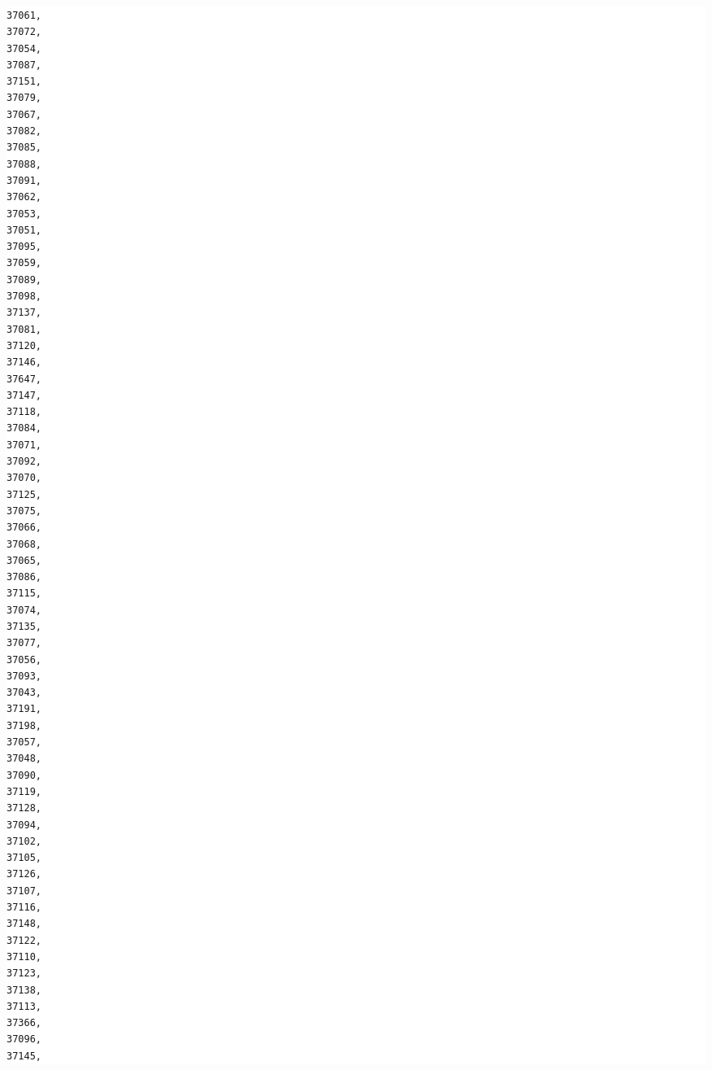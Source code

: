     37061, 
    37072, 
    37054, 
    37087, 
    37151, 
    37079, 
    37067, 
    37082, 
    37085, 
    37088, 
    37091, 
    37062, 
    37053, 
    37051, 
    37095, 
    37059, 
    37089, 
    37098, 
    37137, 
    37081, 
    37120, 
    37146, 
    37647, 
    37147, 
    37118, 
    37084, 
    37071, 
    37092, 
    37070, 
    37125, 
    37075, 
    37066, 
    37068, 
    37065, 
    37086, 
    37115, 
    37074, 
    37135, 
    37077, 
    37056, 
    37093, 
    37043, 
    37191, 
    37198, 
    37057, 
    37048, 
    37090, 
    37119, 
    37128, 
    37094, 
    37102, 
    37105, 
    37126, 
    37107, 
    37116, 
    37148, 
    37122, 
    37110, 
    37123, 
    37138, 
    37113, 
    37366, 
    37096, 
    37145, 